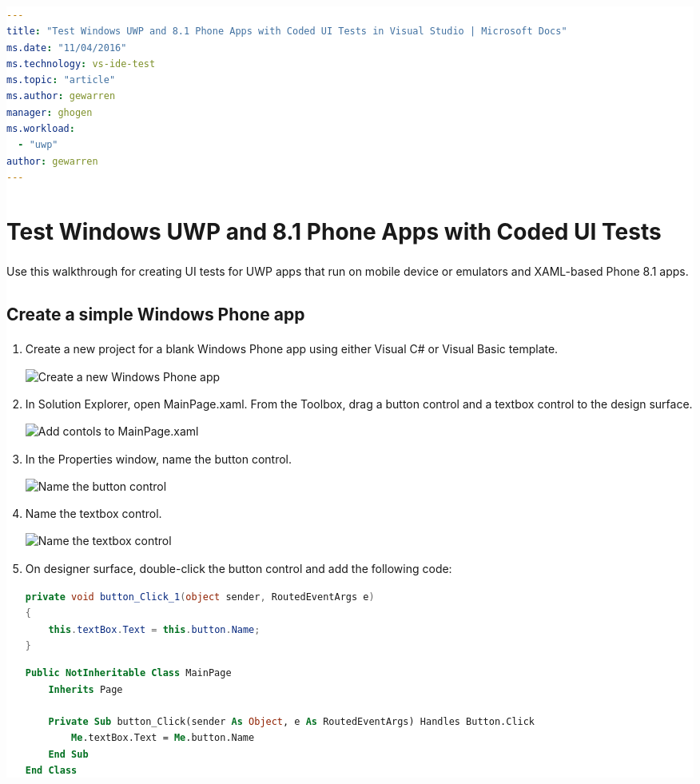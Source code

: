 ```yaml
---
title: "Test Windows UWP and 8.1 Phone Apps with Coded UI Tests in Visual Studio | Microsoft Docs"
ms.date: "11/04/2016"
ms.technology: vs-ide-test
ms.topic: "article"
ms.author: gewarren
manager: ghogen
ms.workload: 
  - "uwp"
author: gewarren
---
```

# Test Windows UWP and 8.1 Phone Apps with Coded UI Tests

Use this walkthrough for creating UI tests for UWP apps that run on mobile device or emulators and XAML-based Phone 8.1 apps.

## Create a simple Windows Phone app

1.  Create a new project for a blank Windows Phone app using either Visual C# or Visual Basic template.

     ![Create a new Windows Phone app](../test/media/cuit_phone_app_newproject.png "CUIT_Phone_App_NewProject")

2.  In Solution Explorer, open MainPage.xaml. From the Toolbox, drag a button control and a textbox control to the design surface.

     ![Add contols to MainPage.xaml](../test/media/cuit_phone_app_addcontrols.png "CUIT_Phone_App_AddControls")

3.  In the Properties window, name the button control.

     ![Name the button control](../test/media/cuit_phone_namebutton.png "CUIT_Phone_NameButton")

4.  Name the textbox control.

     ![Name the textbox control](../test/media/cuit_phone_nametesxtbox.png "CUIT_Phone_NameTesxtBox")

5.  On designer surface, double-click the button control and add the following code:

    ```csharp
    private void button_Click_1(object sender, RoutedEventArgs e)
    {
        this.textBox.Text = this.button.Name;
    }

    ```

    ```vb
    Public NotInheritable Class MainPage
        Inherits Page

        Private Sub button_Click(sender As Object, e As RoutedEventArgs) Handles Button.Click
            Me.textBox.Text = Me.button.Name
        End Sub
    End Class
    ```
